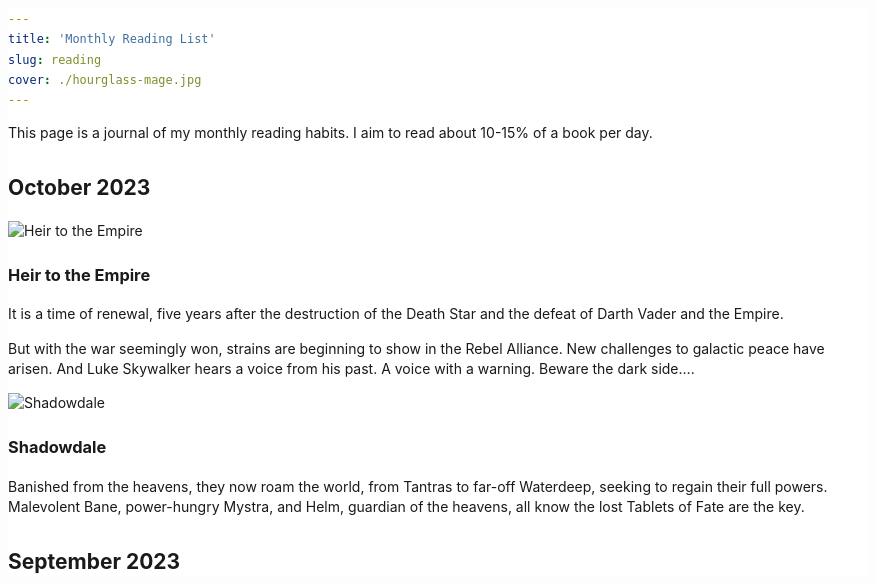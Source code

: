```yaml
---
title: 'Monthly Reading List'
slug: reading
cover: ./hourglass-mage.jpg
---
```


This page is a journal of my monthly reading habits. I aim to read about 10-15% of a book per day.

## October 2023

<div style={{ display: 'flex', alignItems: 'stretch', justifyContent: 'flexStart', borderBottom: '1px solid #ececec' }}>

<div style={{ minWidth: '150px', padding: '10px'}}>

![Heir to the Empire](./images/2023/heir-to-the-empire.jpg)

</div>

<div style={{ padding: '10px'}}>

### Heir to the Empire

It is a time of renewal, five years after the destruction of the Death Star and the defeat of Darth Vader and the Empire.

But with the war seemingly won, strains are beginning to show in the Rebel Alliance. New challenges to galactic peace have arisen. And Luke Skywalker hears a voice from his past. A voice with a warning. Beware the dark side….

</div>

</div>

<div style={{ display: 'flex', alignItems: 'stretch', justifyContent: 'flexStart' }}>

<div style={{ minWidth: '150px', padding: '10px'}}>

![Shadowdale](./images/2023/shadowdale.jpg)

</div>

<div style={{ padding: '10px'}}>

### Shadowdale

Banished from the heavens, they now roam the world, from Tantras to far-off Waterdeep, seeking to regain their full powers. Malevolent Bane, power-hungry Mystra, and Helm, guardian of the heavens, all know the lost Tablets of Fate are the key.

</div>

</div>

## September 2023
